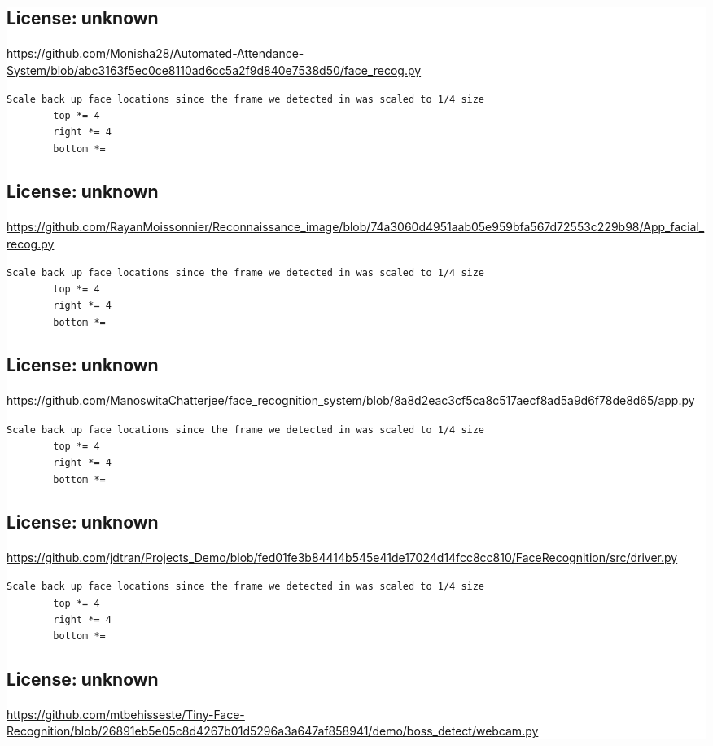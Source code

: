
## License: unknown
https://github.com/Monisha28/Automated-Attendance-System/blob/abc3163f5ec0ce8110ad6cc5a2f9d840e7538d50/face_recog.py

```
Scale back up face locations since the frame we detected in was scaled to 1/4 size
        top *= 4
        right *= 4
        bottom *=
```


## License: unknown
https://github.com/RayanMoissonnier/Reconnaissance_image/blob/74a3060d4951aab05e959bfa567d72553c229b98/App_facial_recog.py

```
Scale back up face locations since the frame we detected in was scaled to 1/4 size
        top *= 4
        right *= 4
        bottom *=
```


## License: unknown
https://github.com/ManoswitaChatterjee/face_recognition_system/blob/8a8d2eac3cf5ca8c517aecf8ad5a9d6f78de8d65/app.py

```
Scale back up face locations since the frame we detected in was scaled to 1/4 size
        top *= 4
        right *= 4
        bottom *=
```


## License: unknown
https://github.com/jdtran/Projects_Demo/blob/fed01fe3b84414b545e41de17024d14fcc8cc810/FaceRecognition/src/driver.py

```
Scale back up face locations since the frame we detected in was scaled to 1/4 size
        top *= 4
        right *= 4
        bottom *= 
```


## License: unknown
https://github.com/mtbehisseste/Tiny-Face-Recognition/blob/26891eb5e05c8d4267b01d5296a3a647af858941/demo/boss_detect/webcam.py
